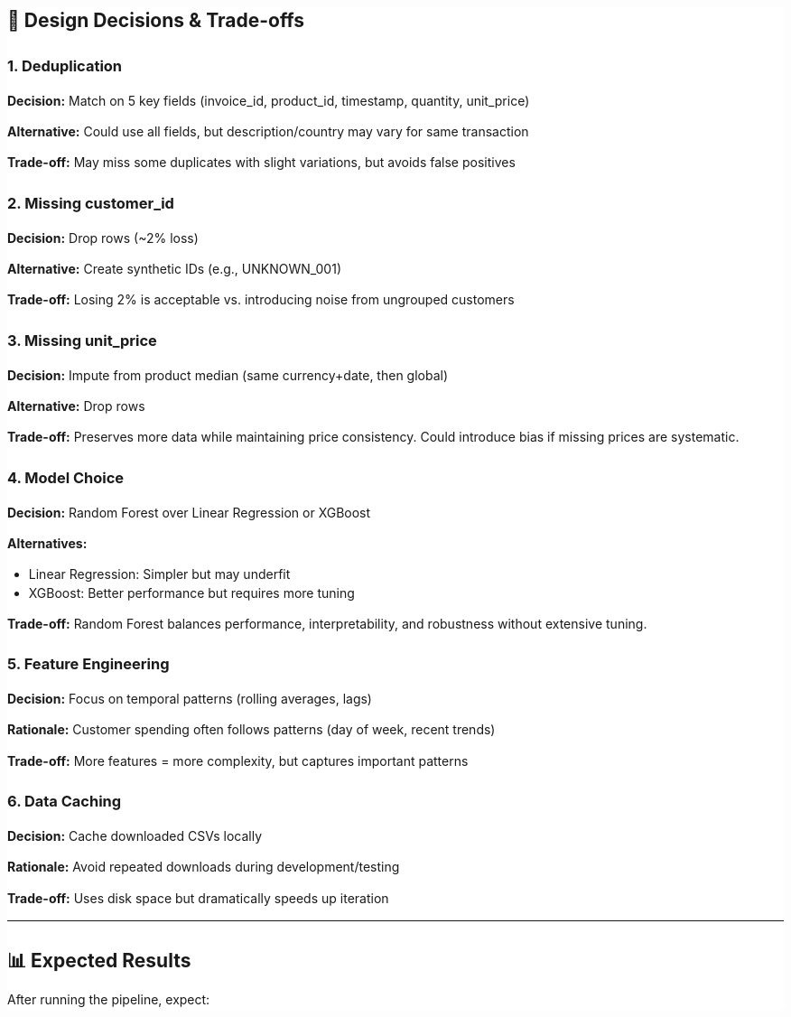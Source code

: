 ## 🎯 Design Decisions & Trade-offs

### 1. Deduplication
**Decision:** Match on 5 key fields (invoice_id, product_id, timestamp, quantity, unit_price)

**Alternative:** Could use all fields, but description/country may vary for same transaction

**Trade-off:** May miss some duplicates with slight variations, but avoids false positives

### 2. Missing customer_id
**Decision:** Drop rows (~2% loss)

**Alternative:** Create synthetic IDs (e.g., UNKNOWN_001)

**Trade-off:** Losing 2% is acceptable vs. introducing noise from ungrouped customers

### 3. Missing unit_price
**Decision:** Impute from product median (same currency+date, then global)

**Alternative:** Drop rows

**Trade-off:** Preserves more data while maintaining price consistency. Could introduce bias if missing prices are systematic.

### 4. Model Choice
**Decision:** Random Forest over Linear Regression or XGBoost

**Alternatives:**
- Linear Regression: Simpler but may underfit
- XGBoost: Better performance but requires more tuning

**Trade-off:** Random Forest balances performance, interpretability, and robustness without extensive tuning.

### 5. Feature Engineering
**Decision:** Focus on temporal patterns (rolling averages, lags)

**Rationale:** Customer spending often follows patterns (day of week, recent trends)

**Trade-off:** More features = more complexity, but captures important patterns

### 6. Data Caching
**Decision:** Cache downloaded CSVs locally

**Rationale:** Avoid repeated downloads during development/testing

**Trade-off:** Uses disk space but dramatically speeds up iteration

---

## 📊 Expected Results

After running the pipeline, expect:
